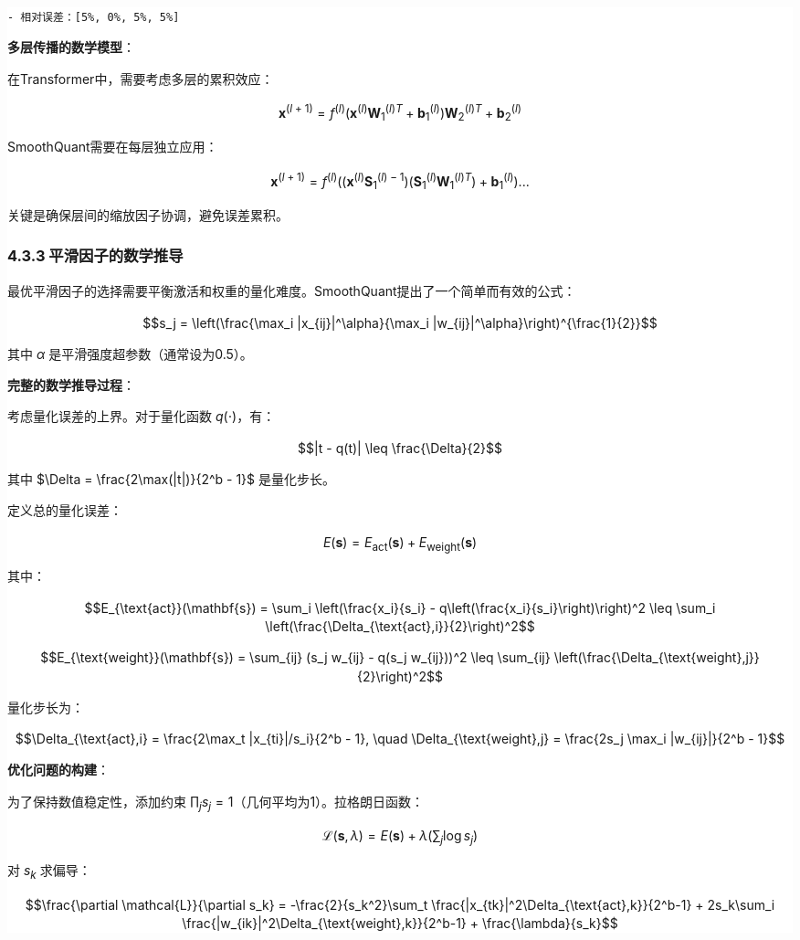 ```
- 相对误差：[5%, 0%, 5%, 5%]
```

**多层传播的数学模型**：

在Transformer中，需要考虑多层的累积效应：

$$\mathbf{x}^{(l+1)} = f^{(l)}(\mathbf{x}^{(l)}\mathbf{W}_1^{(l)T} + \mathbf{b}_1^{(l)})\mathbf{W}_2^{(l)T} + \mathbf{b}_2^{(l)}$$

SmoothQuant需要在每层独立应用：

$$\mathbf{x}^{(l+1)} = f^{(l)}((\mathbf{x}^{(l)}\mathbf{S}_1^{(l)-1})(\mathbf{S}_1^{(l)}\mathbf{W}_1^{(l)T}) + \mathbf{b}_1^{(l)})...$$

关键是确保层间的缩放因子协调，避免误差累积。

### 4.3.3 平滑因子的数学推导

最优平滑因子的选择需要平衡激活和权重的量化难度。SmoothQuant提出了一个简单而有效的公式：

$$s_j = \left(\frac{\max_i |x_{ij}|^\alpha}{\max_i |w_{ij}|^\alpha}\right)^{\frac{1}{2}}$$

其中 $\alpha$ 是平滑强度超参数（通常设为0.5）。

**完整的数学推导过程**：

考虑量化误差的上界。对于量化函数 $q(\cdot)$，有：

$$|t - q(t)| \leq \frac{\Delta}{2}$$

其中 $\Delta = \frac{2\max(|t|)}{2^b - 1}$ 是量化步长。

定义总的量化误差：

$$E(\mathbf{s}) = E_{\text{act}}(\mathbf{s}) + E_{\text{weight}}(\mathbf{s})$$

其中：

$$E_{\text{act}}(\mathbf{s}) = \sum_i \left(\frac{x_i}{s_i} - q\left(\frac{x_i}{s_i}\right)\right)^2 \leq \sum_i \left(\frac{\Delta_{\text{act},i}}{2}\right)^2$$

$$E_{\text{weight}}(\mathbf{s}) = \sum_{ij} (s_j w_{ij} - q(s_j w_{ij}))^2 \leq \sum_{ij} \left(\frac{\Delta_{\text{weight},j}}{2}\right)^2$$

量化步长为：

$$\Delta_{\text{act},i} = \frac{2\max_t |x_{ti}|/s_i}{2^b - 1}, \quad \Delta_{\text{weight},j} = \frac{2s_j \max_i |w_{ij}|}{2^b - 1}$$

**优化问题的构建**：

为了保持数值稳定性，添加约束 $\prod_j s_j = 1$（几何平均为1）。拉格朗日函数：

$$\mathcal{L}(\mathbf{s}, \lambda) = E(\mathbf{s}) + \lambda\left(\sum_j \log s_j\right)$$

对 $s_k$ 求偏导：

$$\frac{\partial \mathcal{L}}{\partial s_k} = -\frac{2}{s_k^2}\sum_t \frac{|x_{tk}|^2\Delta_{\text{act},k}}{2^b-1} + 2s_k\sum_i \frac{|w_{ik}|^2\Delta_{\text{weight},k}}{2^b-1} + \frac{\lambda}{s_k}$$
